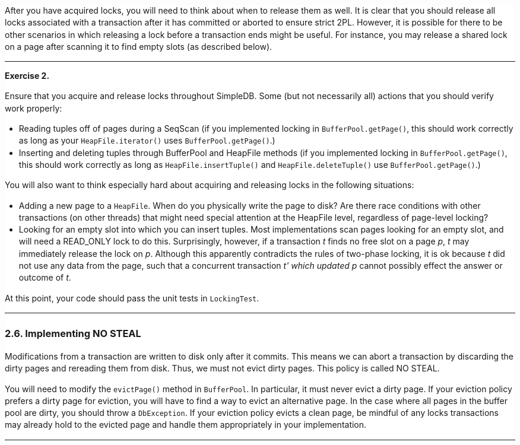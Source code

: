 After you have acquired locks, you will need to think about when to release them
as well. It is clear that you should release all locks associated with a
transaction after it has committed or aborted to ensure strict 2PL.  However, it
is possible for there to be other scenarios in which releasing a lock before a
transaction ends might be useful. For instance, you may release a shared lock on
a page after scanning it to find empty slots (as described below).

---

**Exercise 2.**

Ensure that you acquire and release locks throughout SimpleDB. Some (but not
necessarily all) actions that you should verify work properly:

*  Reading tuples off of pages during a SeqScan (if you implemented locking in
   `BufferPool.getPage()`, this should work correctly as long as your
   `HeapFile.iterator()` uses `BufferPool.getPage()`.)
*  Inserting and deleting tuples through BufferPool and HeapFile methods (if you
   implemented locking in `BufferPool.getPage()`, this should work correctly as
   long as `HeapFile.insertTuple()` and `HeapFile.deleteTuple()` use
   `BufferPool.getPage()`.)

You will also want to think especially hard about acquiring and releasing locks
in the following situations:

*  Adding a new page to a `HeapFile`.  When do you physically write the page to
   disk? Are there race conditions with other transactions (on other threads)
   that might need special attention at the HeapFile level, regardless of
   page-level locking?
*  Looking for an empty slot into which you can insert tuples. Most
   implementations scan pages looking for an empty slot, and will need a
   READ_ONLY lock to do this.  Surprisingly, however, if a transaction *t* finds
   no free slot on a page *p*, *t* may immediately release the lock on *p*.
   Although this apparently contradicts the rules of two-phase locking, it is ok
   because *t* did not use any data from the page, such that a concurrent
   transaction **t'* which updated p* cannot possibly effect the answer or
   outcome of *t*.

At this point, your code should pass the unit tests in `LockingTest`.

---

###  2.6. Implementing NO STEAL

Modifications from a transaction are written to disk only after it commits. This
means we can abort a transaction by discarding the dirty pages and rereading
them from disk. Thus, we must not evict dirty pages. This policy is called NO
STEAL.

You will need to modify the `evictPage()` method in `BufferPool`. In
particular, it must never evict a dirty page. If your eviction policy prefers a
dirty page for eviction, you will have to find a way to evict an alternative
page. In the case where all pages in the buffer pool are dirty, you should throw
a `DbException`. If your eviction policy evicts a clean page, be mindful of any
locks transactions may already hold to the evicted page and handle them 
appropriately in your implementation.

---